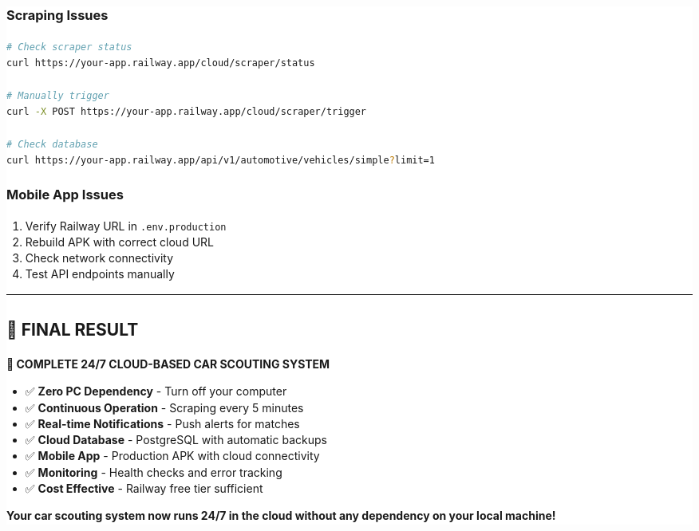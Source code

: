 ### **Scraping Issues**
```bash
# Check scraper status
curl https://your-app.railway.app/cloud/scraper/status

# Manually trigger
curl -X POST https://your-app.railway.app/cloud/scraper/trigger

# Check database
curl https://your-app.railway.app/api/v1/automotive/vehicles/simple?limit=1
```

### **Mobile App Issues**
1. Verify Railway URL in `.env.production`
2. Rebuild APK with correct cloud URL
3. Check network connectivity
4. Test API endpoints manually

---

## 🎯 **FINAL RESULT**

**🎉 COMPLETE 24/7 CLOUD-BASED CAR SCOUTING SYSTEM**

- ✅ **Zero PC Dependency** - Turn off your computer
- ✅ **Continuous Operation** - Scraping every 5 minutes
- ✅ **Real-time Notifications** - Push alerts for matches
- ✅ **Cloud Database** - PostgreSQL with automatic backups
- ✅ **Mobile App** - Production APK with cloud connectivity
- ✅ **Monitoring** - Health checks and error tracking
- ✅ **Cost Effective** - Railway free tier sufficient

**Your car scouting system now runs 24/7 in the cloud without any dependency on your local machine!**
